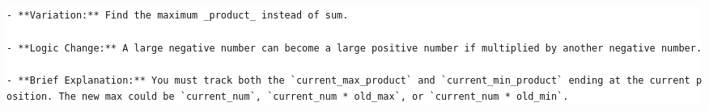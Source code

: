     - **Variation:** Find the maximum _product_ instead of sum.
        
    - **Logic Change:** A large negative number can become a large positive number if multiplied by another negative number.
        
    - **Brief Explanation:** You must track both the `current_max_product` and `current_min_product` ending at the current position. The new max could be `current_num`, `current_num * old_max`, or `current_num * old_min`.